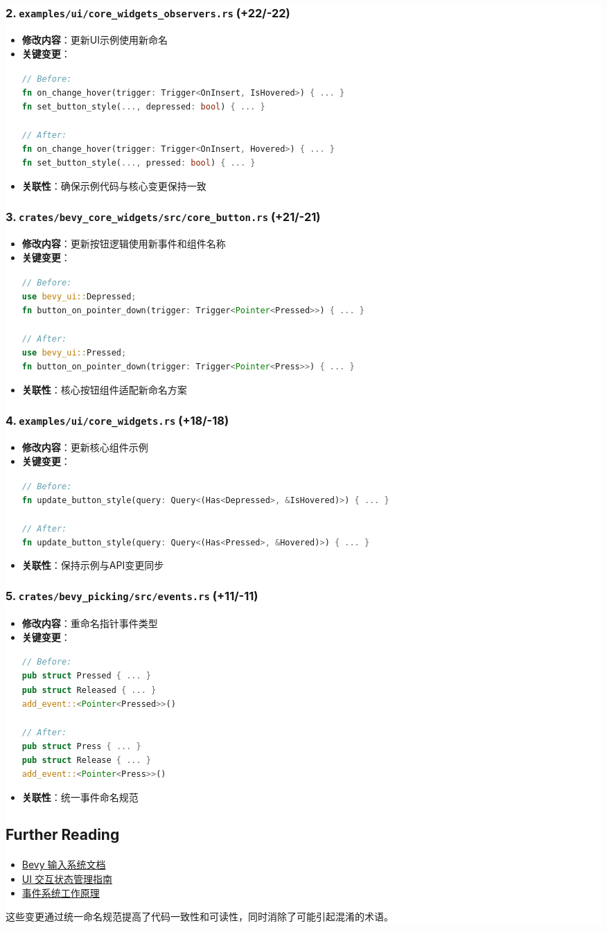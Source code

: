 ### 2. `examples/ui/core_widgets_observers.rs` (+22/-22)
- **修改内容**：更新UI示例使用新命名
- **关键变更**：
  ```rust
  // Before:
  fn on_change_hover(trigger: Trigger<OnInsert, IsHovered>) { ... }
  fn set_button_style(..., depressed: bool) { ... }
  
  // After:
  fn on_change_hover(trigger: Trigger<OnInsert, Hovered>) { ... }
  fn set_button_style(..., pressed: bool) { ... }
  ```
- **关联性**：确保示例代码与核心变更保持一致

### 3. `crates/bevy_core_widgets/src/core_button.rs` (+21/-21)
- **修改内容**：更新按钮逻辑使用新事件和组件名称
- **关键变更**：
  ```rust
  // Before:
  use bevy_ui::Depressed;
  fn button_on_pointer_down(trigger: Trigger<Pointer<Pressed>>) { ... }
  
  // After:
  use bevy_ui::Pressed;
  fn button_on_pointer_down(trigger: Trigger<Pointer<Press>>) { ... }
  ```
- **关联性**：核心按钮组件适配新命名方案

### 4. `examples/ui/core_widgets.rs` (+18/-18)
- **修改内容**：更新核心组件示例
- **关键变更**：
  ```rust
  // Before:
  fn update_button_style(query: Query<(Has<Depressed>, &IsHovered)>) { ... }
  
  // After:
  fn update_button_style(query: Query<(Has<Pressed>, &Hovered)>) { ... }
  ```
- **关联性**：保持示例与API变更同步

### 5. `crates/bevy_picking/src/events.rs` (+11/-11)
- **修改内容**：重命名指针事件类型
- **关键变更**：
  ```rust
  // Before:
  pub struct Pressed { ... }
  pub struct Released { ... }
  add_event::<Pointer<Pressed>>()
  
  // After:
  pub struct Press { ... }
  pub struct Release { ... }
  add_event::<Pointer<Press>>()
  ```
- **关联性**：统一事件命名规范

## Further Reading
- [Bevy 输入系统文档](https://docs.rs/bevy_input/latest/bevy_input/)
- [UI 交互状态管理指南](https://github.com/bevyengine/bevy/blob/main/examples/ui/button.rs)
- [事件系统工作原理](https://bevy-cheatbook.github.io/programming/events.html)

这些变更通过统一命名规范提高了代码一致性和可读性，同时消除了可能引起混淆的术语。